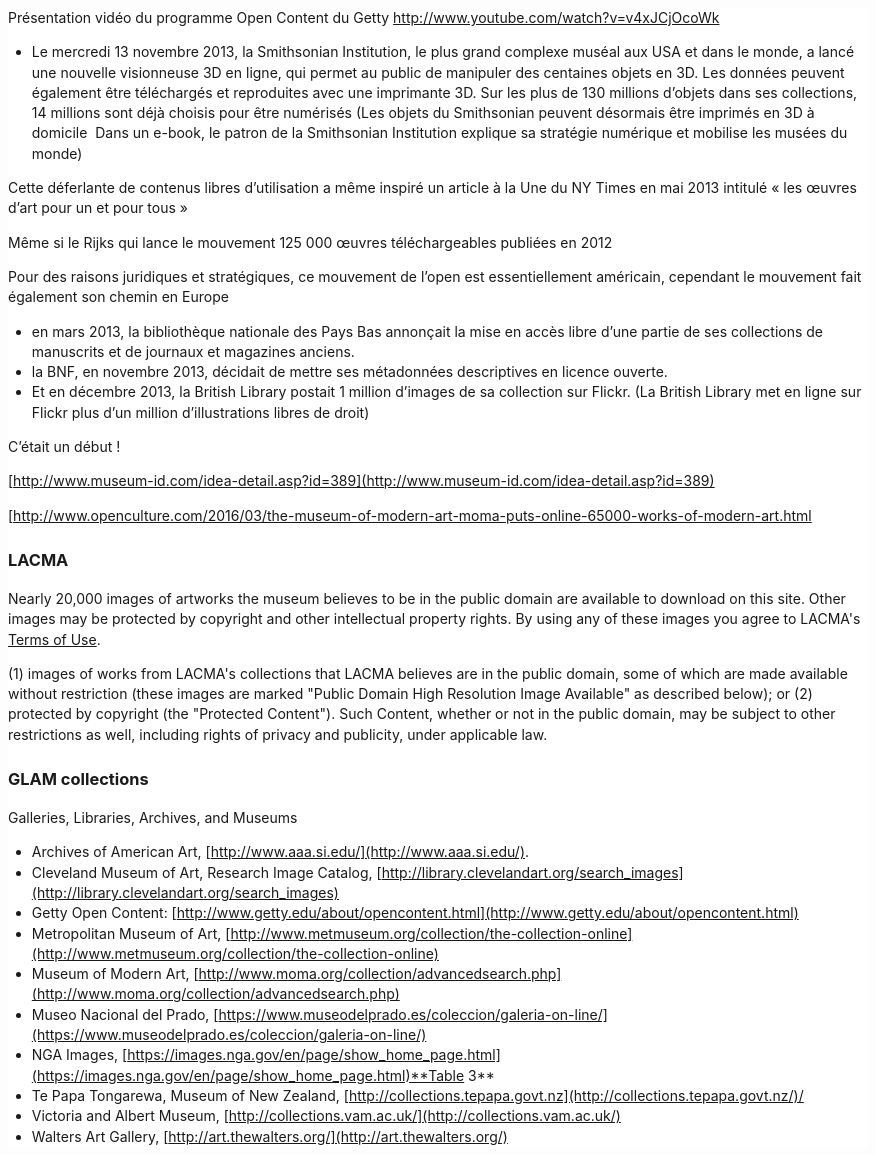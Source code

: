 Présentation vidéo du programme Open Content du Getty
http://www.youtube.com/watch?v=v4xJCjOcoWk

- Le mercredi 13 novembre 2013, la Smithsonian Institution, le plus grand complexe muséal aux USA et dans le monde, a lancé une nouvelle visionneuse 3D en ligne, qui permet au public de manipuler des centaines objets en 3D. Les données peuvent également être téléchargés et reproduites avec une imprimante 3D. Sur les plus de 130 millions d’objets dans ses collections, 14 millions sont déjà choisis pour être numérisés (Les objets du Smithsonian peuvent désormais être imprimés en 3D à domicile  Dans un e-book, le patron de la Smithsonian Institution explique sa stratégie numérique et mobilise les musées du monde)

Cette déferlante de contenus libres d’utilisation a même inspiré un article à la Une du NY Times en mai 2013 intitulé « les œuvres d’art pour un et pour tous »

Même si le Rijks qui lance le mouvement 125 000 œuvres téléchargeables publiées en 2012

Pour des raisons juridiques et stratégiques, ce mouvement de l’open est essentiellement américain, cependant le mouvement fait également son chemin en Europe

- en mars 2013, la bibliothèque nationale des Pays Bas annonçait la mise en accès libre d’une partie de ses collections de manuscrits et de journaux et magazines anciens.
- la BNF, en novembre 2013, décidait de mettre ses métadonnées descriptives en licence ouverte.
- Et en décembre 2013, la British Library postait 1 million d’images de sa collection sur Flickr. (La British Library met en ligne sur Flickr plus d’un million d’illustrations libres de droit)

C’était un début !

[http://www.museum-id.com/idea-detail.asp?id=389](http://www.museum-id.com/idea-detail.asp?id=389)

[http://www.openculture.com/2016/03/the-museum-of-modern-art-moma-puts-online-65000-works-of-modern-art.html

### LACMA

Nearly 20,000 images of artworks the museum believes to be in the public domain are available to download on this site. Other images may be protected by copyright and other intellectual property rights. By using any of these images you agree to LACMA's [Terms of Use](https://www.lacma.org/about/contact-us/terms-use).

 (1) images of works from LACMA's collections that LACMA believes are in the public domain, some of which are made available without restriction (these images are marked "Public Domain High Resolution Image Available" as described below); or (2) protected by copyright (the "Protected Content"). Such Content, whether or not in the public domain, may be subject to other restrictions as well, including rights of privacy and publicity, under applicable law.

### GLAM collections

Galleries, Libraries, Archives, and Museums

- Archives of American Art, [http://www.aaa.si.edu/](http://www.aaa.si.edu/).
- Cleveland Museum of Art, Research Image Catalog, [http://library.clevelandart.org/search_images](http://library.clevelandart.org/search_images)
- Getty Open Content: [http://www.getty.edu/about/opencontent.html](http://www.getty.edu/about/opencontent.html)
- Metropolitan Museum of Art, [http://www.metmuseum.org/collection/the-collection-online](http://www.metmuseum.org/collection/the-collection-online)
- Museum of Modern Art, [http://www.moma.org/collection/advancedsearch.php](http://www.moma.org/collection/advancedsearch.php)
- Museo Nacional del Prado, [https://www.museodelprado.es/coleccion/galeria-on-line/](https://www.museodelprado.es/coleccion/galeria-on-line/)
- NGA Images, [https://images.nga.gov/en/page/show_home_page.html](https://images.nga.gov/en/page/show_home_page.html)**Table 3**
- Te Papa Tongarewa, Museum of New Zealand, [http://collections.tepapa.govt.nz](http://collections.tepapa.govt.nz/)/
- Victoria and Albert Museum, [http://collections.vam.ac.uk/](http://collections.vam.ac.uk/)
- Walters Art Gallery, [http://art.thewalters.org/](http://art.thewalters.org/)
